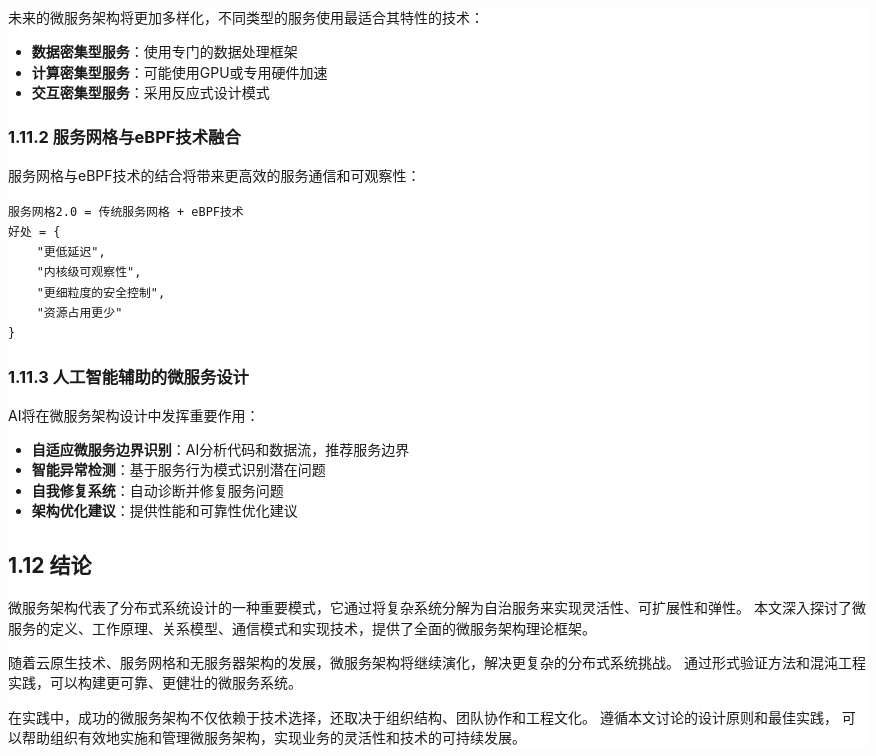 未来的微服务架构将更加多样化，不同类型的服务使用最适合其特性的技术：

- **数据密集型服务**：使用专门的数据处理框架
- **计算密集型服务**：可能使用GPU或专用硬件加速
- **交互密集型服务**：采用反应式设计模式

### 1.11.2 服务网格与eBPF技术融合

服务网格与eBPF技术的结合将带来更高效的服务通信和可观察性：

```text
服务网格2.0 = 传统服务网格 + eBPF技术
好处 = {
    "更低延迟",
    "内核级可观察性",
    "更细粒度的安全控制",
    "资源占用更少"
}

```

### 1.11.3 人工智能辅助的微服务设计

AI将在微服务架构设计中发挥重要作用：

- **自适应微服务边界识别**：AI分析代码和数据流，推荐服务边界
- **智能异常检测**：基于服务行为模式识别潜在问题
- **自我修复系统**：自动诊断并修复服务问题
- **架构优化建议**：提供性能和可靠性优化建议

## 1.12 结论

微服务架构代表了分布式系统设计的一种重要模式，它通过将复杂系统分解为自治服务来实现灵活性、可扩展性和弹性。
本文深入探讨了微服务的定义、工作原理、关系模型、通信模式和实现技术，提供了全面的微服务架构理论框架。

随着云原生技术、服务网格和无服务器架构的发展，微服务架构将继续演化，解决更复杂的分布式系统挑战。
通过形式验证方法和混沌工程实践，可以构建更可靠、更健壮的微服务系统。

在实践中，成功的微服务架构不仅依赖于技术选择，还取决于组织结构、团队协作和工程文化。
遵循本文讨论的设计原则和最佳实践，
可以帮助组织有效地实施和管理微服务架构，实现业务的灵活性和技术的可持续发展。
